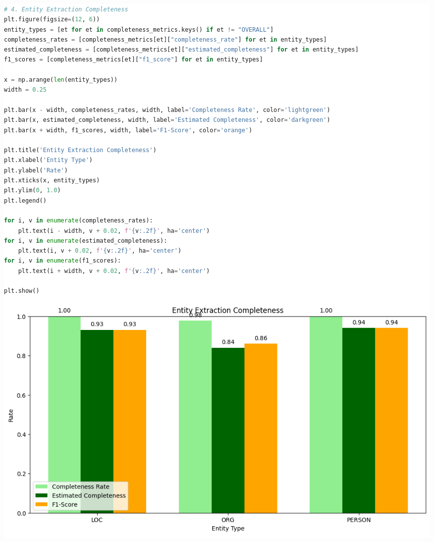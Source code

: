 
```python
# 4. Entity Extraction Completeness
plt.figure(figsize=(12, 6))
entity_types = [et for et in completeness_metrics.keys() if et != "OVERALL"]
completeness_rates = [completeness_metrics[et]["completeness_rate"] for et in entity_types]
estimated_completeness = [completeness_metrics[et]["estimated_completeness"] for et in entity_types]
f1_scores = [completeness_metrics[et]["f1_score"] for et in entity_types]

x = np.arange(len(entity_types))
width = 0.25

plt.bar(x - width, completeness_rates, width, label='Completeness Rate', color='lightgreen')
plt.bar(x, estimated_completeness, width, label='Estimated Completeness', color='darkgreen')
plt.bar(x + width, f1_scores, width, label='F1-Score', color='orange')

plt.title('Entity Extraction Completeness')
plt.xlabel('Entity Type')
plt.ylabel('Rate')
plt.xticks(x, entity_types)
plt.ylim(0, 1.0)
plt.legend()

for i, v in enumerate(completeness_rates):
    plt.text(i - width, v + 0.02, f'{v:.2f}', ha='center')
for i, v in enumerate(estimated_completeness):
    plt.text(i, v + 0.02, f'{v:.2f}', ha='center')
for i, v in enumerate(f1_scores):
    plt.text(i + width, v + 0.02, f'{v:.2f}', ha='center')

plt.show()
```



![png](output_18_0.png)
